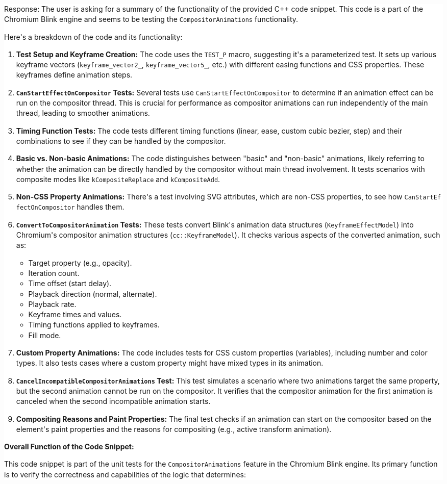 Response:
The user is asking for a summary of the functionality of the provided C++ code snippet. This code is a part of the Chromium Blink engine and seems to be testing the `CompositorAnimations` functionality.

Here's a breakdown of the code and its functionality:

1. **Test Setup and Keyframe Creation:** The code uses the `TEST_P` macro, suggesting it's a parameterized test. It sets up various keyframe vectors (`keyframe_vector2_`, `keyframe_vector5_`, etc.) with different easing functions and CSS properties. These keyframes define animation steps.

2. **`CanStartEffectOnCompositor` Tests:** Several tests use `CanStartEffectOnCompositor` to determine if an animation effect can be run on the compositor thread. This is crucial for performance as compositor animations can run independently of the main thread, leading to smoother animations.

3. **Timing Function Tests:** The code tests different timing functions (linear, ease, custom cubic bezier, step) and their combinations to see if they can be handled by the compositor.

4. **Basic vs. Non-basic Animations:** The code distinguishes between "basic" and "non-basic" animations, likely referring to whether the animation can be directly handled by the compositor without main thread involvement. It tests scenarios with composite modes like `kCompositeReplace` and `kCompositeAdd`.

5. **Non-CSS Property Animations:** There's a test involving SVG attributes, which are non-CSS properties, to see how `CanStartEffectOnCompositor` handles them.

6. **`ConvertToCompositorAnimation` Tests:**  These tests convert Blink's animation data structures (`KeyframeEffectModel`) into Chromium's compositor animation structures (`cc::KeyframeModel`). It checks various aspects of the converted animation, such as:
    - Target property (e.g., opacity).
    - Iteration count.
    - Time offset (start delay).
    - Playback direction (normal, alternate).
    - Playback rate.
    - Keyframe times and values.
    - Timing functions applied to keyframes.
    - Fill mode.

7. **Custom Property Animations:** The code includes tests for CSS custom properties (variables), including number and color types. It also tests cases where a custom property might have mixed types in its animation.

8. **`CancelIncompatibleCompositorAnimations` Test:** This test simulates a scenario where two animations target the same property, but the second animation cannot be run on the compositor. It verifies that the compositor animation for the first animation is canceled when the second incompatible animation starts.

9. **Compositing Reasons and Paint Properties:** The final test checks if an animation can start on the compositor based on the element's paint properties and the reasons for compositing (e.g., active transform animation).

**Overall Function of the Code Snippet:**

This code snippet is part of the unit tests for the `CompositorAnimations` feature in the Chromium Blink engine. Its primary function is to verify the correctness and capabilities of the logic that determines:
